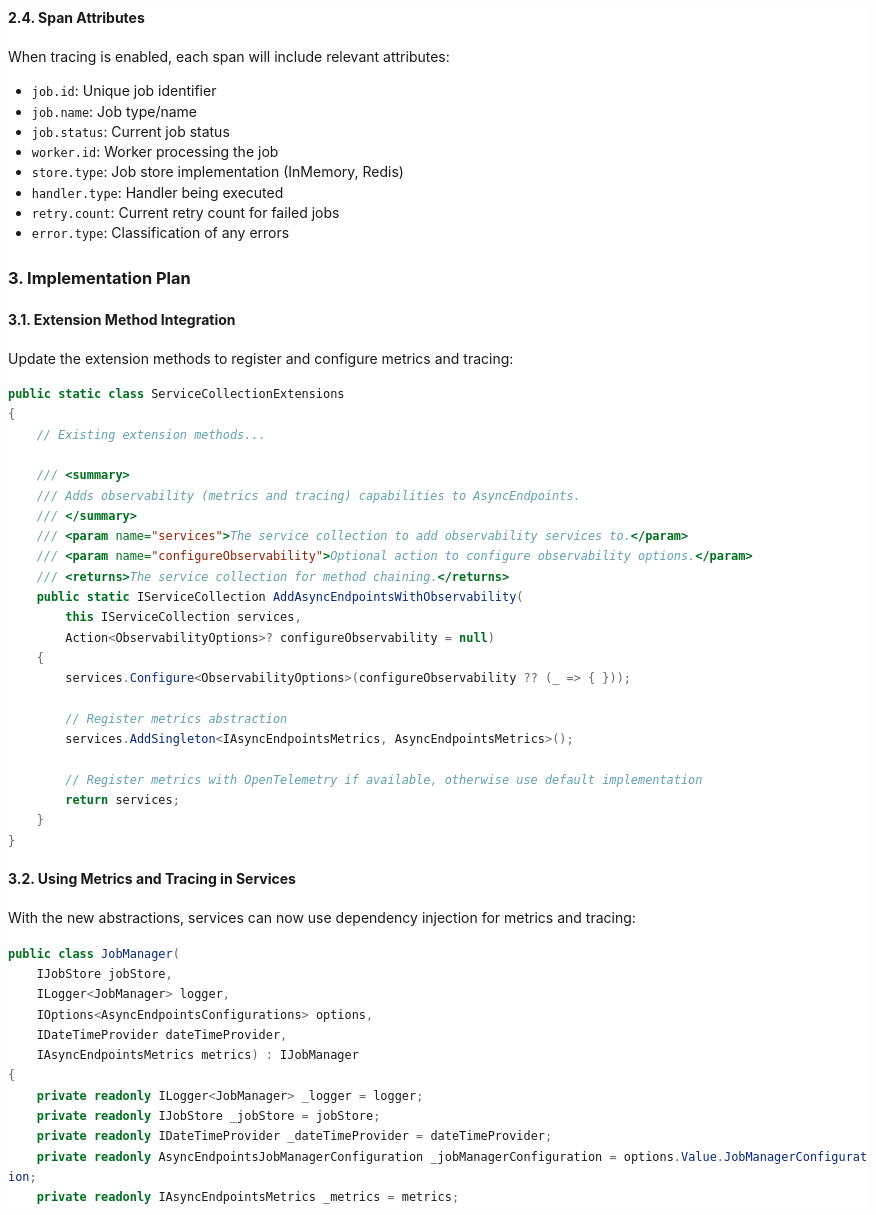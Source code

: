 #### 2.4. Span Attributes

When tracing is enabled, each span will include relevant attributes:

- `job.id`: Unique job identifier
- `job.name`: Job type/name
- `job.status`: Current job status
- `worker.id`: Worker processing the job
- `store.type`: Job store implementation (InMemory, Redis)
- `handler.type`: Handler being executed
- `retry.count`: Current retry count for failed jobs
- `error.type`: Classification of any errors

### 3. Implementation Plan

#### 3.1. Extension Method Integration

Update the extension methods to register and configure metrics and tracing:

```csharp
public static class ServiceCollectionExtensions
{
    // Existing extension methods...
    
    /// <summary>
    /// Adds observability (metrics and tracing) capabilities to AsyncEndpoints.
    /// </summary>
    /// <param name="services">The service collection to add observability services to.</param>
    /// <param name="configureObservability">Optional action to configure observability options.</param>
    /// <returns>The service collection for method chaining.</returns>
    public static IServiceCollection AddAsyncEndpointsWithObservability(
        this IServiceCollection services, 
        Action<ObservabilityOptions>? configureObservability = null)
    {
        services.Configure<ObservabilityOptions>(configureObservability ?? (_ => { }));
        
        // Register metrics abstraction
        services.AddSingleton<IAsyncEndpointsMetrics, AsyncEndpointsMetrics>();
        
        // Register metrics with OpenTelemetry if available, otherwise use default implementation
        return services;
    }
}
```

#### 3.2. Using Metrics and Tracing in Services

With the new abstractions, services can now use dependency injection for metrics and tracing:

```csharp
public class JobManager(
    IJobStore jobStore, 
    ILogger<JobManager> logger, 
    IOptions<AsyncEndpointsConfigurations> options, 
    IDateTimeProvider dateTimeProvider,
    IAsyncEndpointsMetrics metrics) : IJobManager
{
    private readonly ILogger<JobManager> _logger = logger;
    private readonly IJobStore _jobStore = jobStore;
    private readonly IDateTimeProvider _dateTimeProvider = dateTimeProvider;
    private readonly AsyncEndpointsJobManagerConfiguration _jobManagerConfiguration = options.Value.JobManagerConfiguration;
    private readonly IAsyncEndpointsMetrics _metrics = metrics;

```